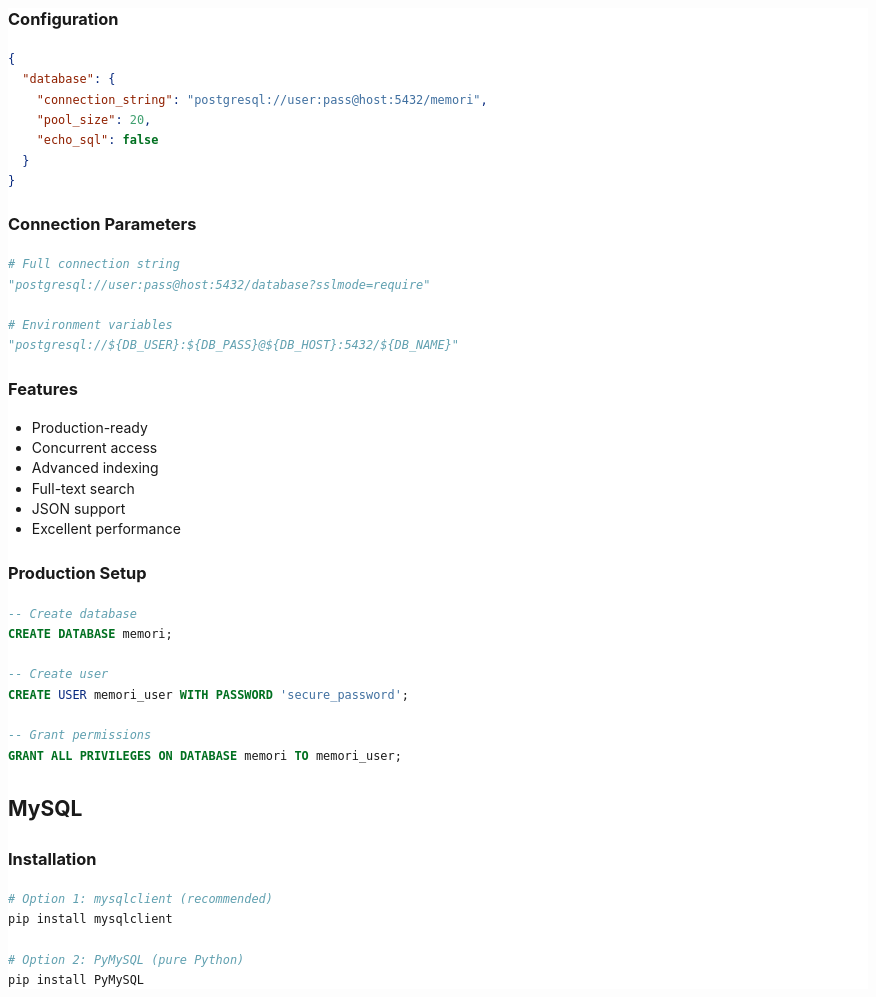 ### Configuration
```json
{
  "database": {
    "connection_string": "postgresql://user:pass@host:5432/memori",
    "pool_size": 20,
    "echo_sql": false
  }
}
```

### Connection Parameters
```python
# Full connection string
"postgresql://user:pass@host:5432/database?sslmode=require"

# Environment variables
"postgresql://${DB_USER}:${DB_PASS}@${DB_HOST}:5432/${DB_NAME}"
```

### Features
- Production-ready
- Concurrent access
- Advanced indexing
- Full-text search
- JSON support
- Excellent performance

### Production Setup
```sql
-- Create database
CREATE DATABASE memori;

-- Create user
CREATE USER memori_user WITH PASSWORD 'secure_password';

-- Grant permissions
GRANT ALL PRIVILEGES ON DATABASE memori TO memori_user;
```

## MySQL

### Installation
```bash
# Option 1: mysqlclient (recommended)
pip install mysqlclient

# Option 2: PyMySQL (pure Python)
pip install PyMySQL
```
